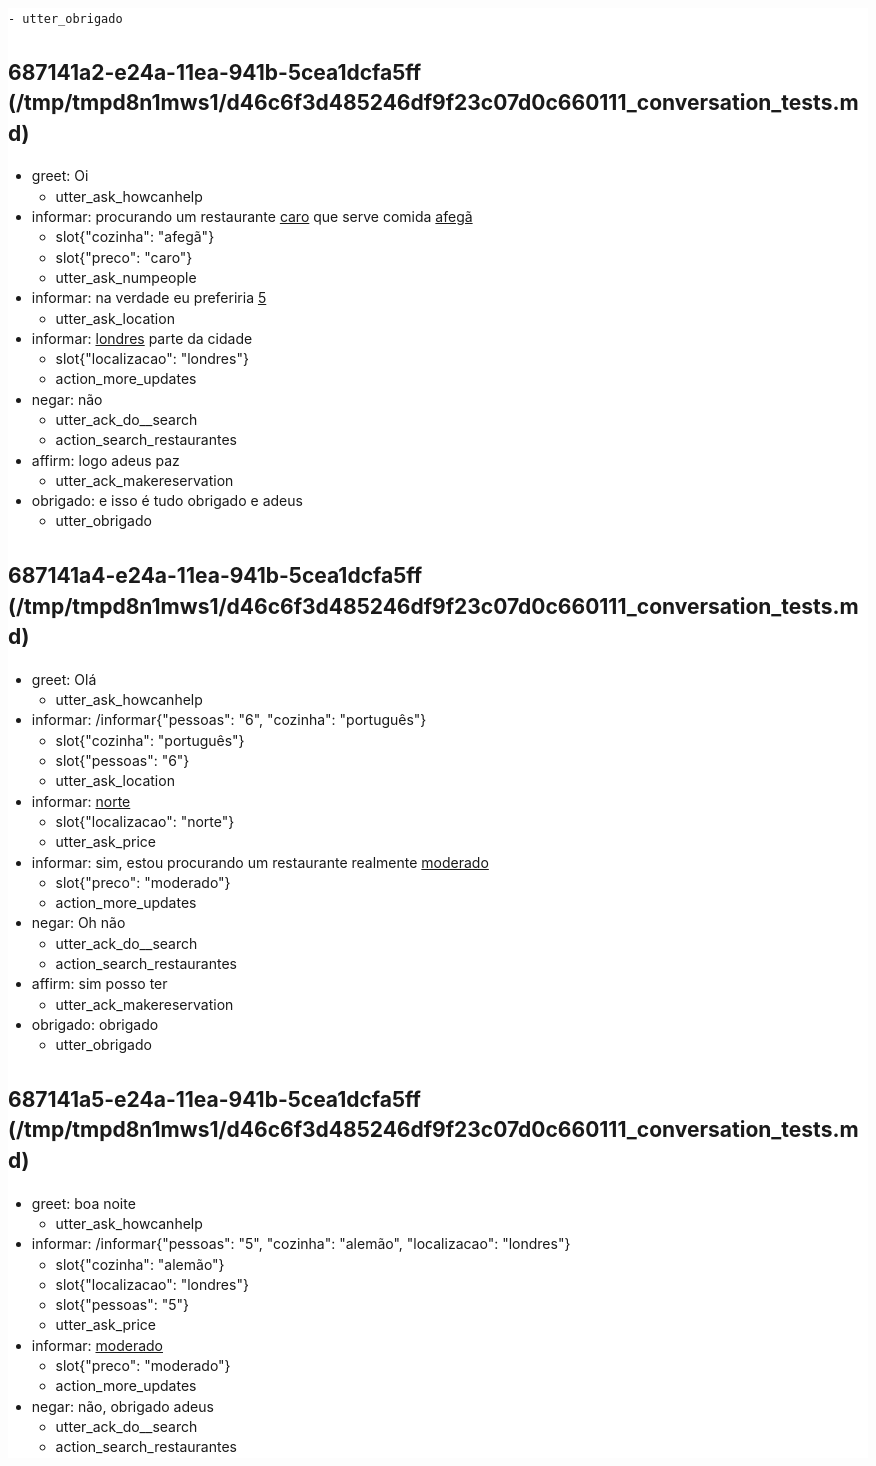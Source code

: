     - utter_obrigado


## 687141a2-e24a-11ea-941b-5cea1dcfa5ff (/tmp/tmpd8n1mws1/d46c6f3d485246df9f23c07d0c660111_conversation_tests.md)
* greet: Oi
    - utter_ask_howcanhelp
* informar: procurando um restaurante [caro](preco) que serve comida [afegã](cozinha)
    - slot{"cozinha": "afegã"}
    - slot{"preco": "caro"}
    - utter_ask_numpeople
* informar: na verdade eu preferiria [5](pessoas)   
    - utter_ask_location
* informar: [londres](localizacao) parte da cidade
    - slot{"localizacao": "londres"}
    - action_more_updates
* negar: não
    - utter_ack_do__search
    - action_search_restaurantes
* affirm: logo adeus paz
    - utter_ack_makereservation
* obrigado: e isso é tudo obrigado e adeus
    - utter_obrigado


## 687141a4-e24a-11ea-941b-5cea1dcfa5ff (/tmp/tmpd8n1mws1/d46c6f3d485246df9f23c07d0c660111_conversation_tests.md)
* greet: Olá
    - utter_ask_howcanhelp
* informar: /informar{"pessoas": "6", "cozinha": "português"}
    - slot{"cozinha": "português"}
    - slot{"pessoas": "6"}
    - utter_ask_location
* informar: [norte](localizacao)
    - slot{"localizacao": "norte"}
    - utter_ask_price
* informar: sim, estou procurando um restaurante realmente [moderado](preco)
    - slot{"preco": "moderado"}
    - action_more_updates   <!-- predicted: utter_fallback -->
* negar: Oh não
    - utter_ack_do__search
    - action_search_restaurantes
* affirm: sim posso ter
    - utter_ack_makereservation
* obrigado: obrigado
    - utter_obrigado


## 687141a5-e24a-11ea-941b-5cea1dcfa5ff (/tmp/tmpd8n1mws1/d46c6f3d485246df9f23c07d0c660111_conversation_tests.md)
* greet: boa noite
    - utter_ask_howcanhelp
* informar: /informar{"pessoas": "5", "cozinha": "alemão", "localizacao": "londres"}
    - slot{"cozinha": "alemão"}
    - slot{"localizacao": "londres"}
    - slot{"pessoas": "5"}
    - utter_ask_price
* informar: [moderado](preco)
    - slot{"preco": "moderado"}
    - action_more_updates
* negar: não, obrigado adeus
    - utter_ack_do__search   <!-- predicted: utter_fallback -->
    - action_search_restaurantes